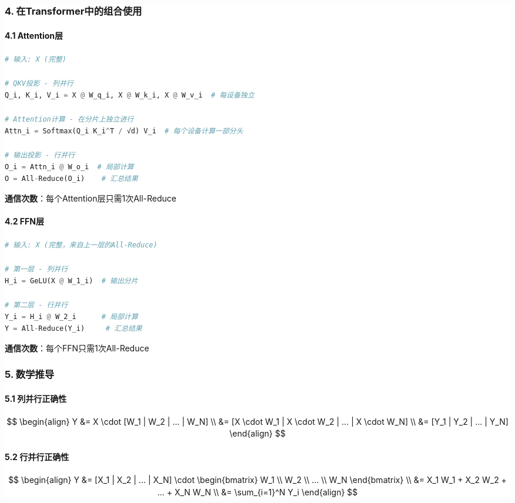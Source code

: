 ### 4. 在Transformer中的组合使用

#### 4.1 Attention层

```python
# 输入: X (完整)

# QKV投影 - 列并行
Q_i, K_i, V_i = X @ W_q_i, X @ W_k_i, X @ W_v_i  # 每设备独立

# Attention计算 - 在分片上独立进行
Attn_i = Softmax(Q_i K_i^T / √d) V_i  # 每个设备计算一部分头

# 输出投影 - 行并行
O_i = Attn_i @ W_o_i  # 局部计算
O = All-Reduce(O_i)    # 汇总结果
```

**通信次数**：每个Attention层只需1次All-Reduce

#### 4.2 FFN层

```python
# 输入: X (完整，来自上一层的All-Reduce)

# 第一层 - 列并行
H_i = GeLU(X @ W_1_i)  # 输出分片

# 第二层 - 行并行
Y_i = H_i @ W_2_i      # 局部计算
Y = All-Reduce(Y_i)     # 汇总结果
```

**通信次数**：每个FFN只需1次All-Reduce

### 5. 数学推导

#### 5.1 列并行正确性

$$
\begin{align}
Y &= X \cdot [W_1 | W_2 | ... | W_N] \\
  &= [X \cdot W_1 | X \cdot W_2 | ... | X \cdot W_N] \\
  &= [Y_1 | Y_2 | ... | Y_N]
\end{align}
$$

#### 5.2 行并行正确性

$$
\begin{align}
Y &= [X_1 | X_2 | ... | X_N] \cdot \begin{bmatrix} W_1 \\ W_2 \\ ... \\ W_N \end{bmatrix} \\
  &= X_1 W_1 + X_2 W_2 + ... + X_N W_N \\
  &= \sum_{i=1}^N Y_i
\end{align}
$$
